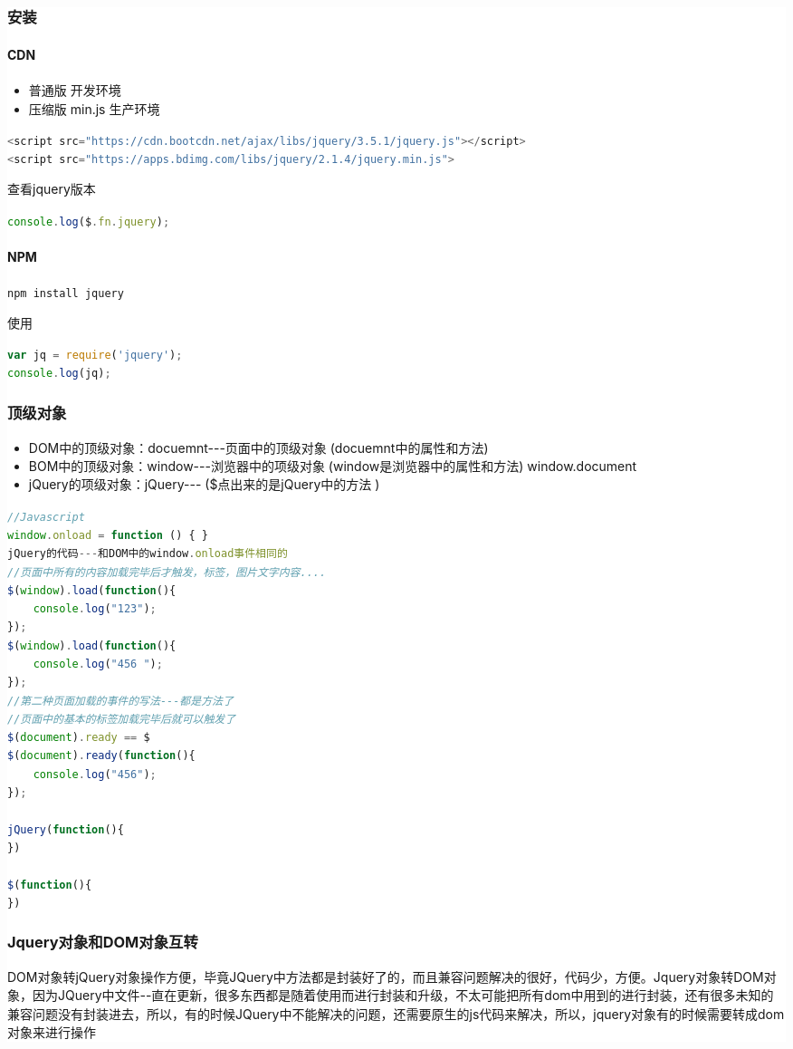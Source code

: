 ### 安装
#### CDN
- 普通版 开发环境
- 压缩版 min.js 生产环境
```js
<script src="https://cdn.bootcdn.net/ajax/libs/jquery/3.5.1/jquery.js"></script>
<script src="https://apps.bdimg.com/libs/jquery/2.1.4/jquery.min.js">
```
查看jquery版本
```js
console.log($.fn.jquery);
```
#### NPM

```bash
npm install jquery
```
使用
```js
var jq = require('jquery');
console.log(jq);
```
### 顶级对象
- DOM中的顶级对象：docuemnt---页面中的顶级对象 (docuemnt中的属性和方法)
- BOM中的顶级对象：window---浏览器中的项级对象 (window是浏览器中的属性和方法)  window.document 
- jQuery的项级对象：jQuery---  ($点出来的是jQuery中的方法 )
```js
//Javascript
window.onload = function () { }
jQuery的代码---和DOM中的window.onload事件相同的
//页面中所有的内容加载完毕后才触发，标签，图片文字内容....
$(window).load(function(){
	console.log("123");
});
$(window).load(function(){
	console.log("456 ");
});
//第二种页面加载的事件的写法---都是方法了
//页面中的基本的标签加载完毕后就可以触发了
$(document).ready == $
$(document).ready(function(){
	console.log("456");
});

jQuery(function(){
})

$(function(){
})
```
### Jquery对象和DOM对象互转
DOM对象转jQuery对象操作方便，毕竟JQuery中方法都是封装好了的，而且兼容问题解决的很好，代码少，方便。Jquery对象转DOM对象，因为JQuery中文件--直在更新，很多东西都是随着使用而进行封装和升级，不太可能把所有dom中用到的进行封装，还有很多未知的兼容问题没有封装进去，所以，有的时候JQuery中不能解决的问题，还需要原生的js代码来解决，所以，jquery对象有的时候需要转成dom对象来进行操作
